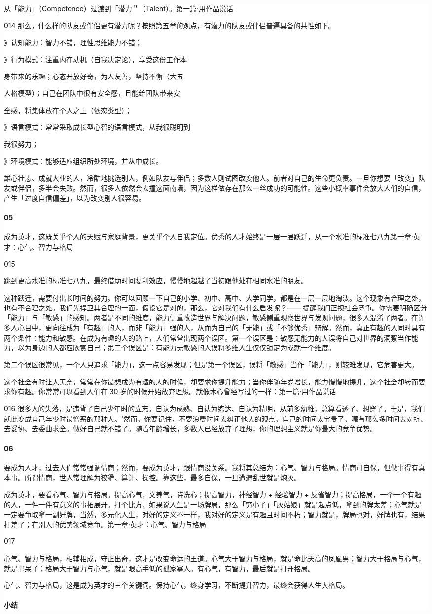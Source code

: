 从「能力」（Competence）过渡到「潜力＂（Talent）。第一篇·用作品说话

014 那么，什么样的队友或伴侣更有潜力呢？按照第五章的观点，有潜力的队友或伴侣普遍具备的共性如下。

》认知能力：智力不错，理性思维能力不错；

》行为模式：注重内在动机（自我决定论），享受这份工作本

身带来的乐趣；心态开放好奇，为人友善，坚持不懈（大五

人格模型）；自己在团队中很有安全感，且能给团队带来安

全感，将集体放在个人之上（依恋类型）；

》语言模式：常常采取成长型心智的语言模式，从我很聪明到

我很努力；

》环境模式：能够适应组织所处环境，并从中成长。

雄心壮志、成就大业的人，冷酷地挑选别人，例如队友与伴侣；多数人则试图改变他人。前者对自己的生命更负责。一旦你想要「改变」队友或伴侣，多半会失败。然而，很多人依然会去撞这面南墙，因为这样做存在那么一丝成功的可能性。这些小概率事件会放大人们的自信，产生「过度自信偏差」，以为改变别人很容易。

#### 05

成为英才，这既关乎个人的天赋与家庭背景，更关乎个人自我定位。优秀的人才始终是一层一层跃迁，从一个水准的标准七八九第一章·英才：心气、智力与格局

015

跳到更高水准的标准七八九，最终借助时间复利效应，慢慢地超越了当初跟他处在相同水准的朋友。

这种跃迁，需要付出长时间的努力。你可以回顾一下自己的小学、初中、高中、大学同学，都是在一层一层地淘汰。这个现象有合理之处，也有不合理之处。我们先捍卫其合理的一面，假设它是对的，那么，它对我们有什么启发呢？—— 提醒我们正视社会竞争。你需要明确区分「能力」与「敏感」的感知。两者是不同的维度，能力侧重改造世界与解决问题，敏感侧重观察世界与发现问题，很多人混淆了两者。在许多人心目中，更向往成为「有趣」的人，而非「能力」强的人，从而为自己的「无能」或「不够优秀」辩解。然而，真正有趣的人同时具有两个条件：能力和敏感。在成为有趣的人的路上，人们常常出现两个误区。第一个误区是：敏感无能力的人误将自己对世界的洞察当作能力，以为身边的人都应欣赏自己；第二个误区是：有能力无敏感的人误将多维人生仅仅锁定为成就一个维度。

第二个误区很常见，一个人只追求「能力」，这一点容易发现；但是第一个误区，误将「敏感」当作「能力」，则较难发现，它危害更大。

这个社会有时让人无奈，常常在你最想成为有趣的人的时候，却要求你提升能力；当你伴随年岁增长，能力慢慢地提升，这个社会却转而要求你有趣。你常常可以看到人们在 30 岁的时候开始放弃理想。就像木心曾经写过的一样：第一篇·用作品说话

016 很多人的失落，是违背了自己少年时的立志。自认为成熟、自认为练达、自认为精明，从前多幼稚，总算看透了、想穿了。于是，我们就此变成自己年少时最憎恶的那种人。'然而，你要记住，不要浪费时间去纠正他人的观点，自己的时间太宝贵了，哪有那么多时间去对抗、去妥协、去委曲求全。做好自己就不错了。随着年龄增长，多数人已经放弃了理想，你的理想主义就是你最大的竞争优势。

#### 06

要成为人才，过去人们常常强调情商；然而，要成为英才，跟情商没关系。我将其总结为：心气、智力与格局。情商可自保，但做事得有真本事。所谓情商，世人常理解为狡猾、算计、操控。靠这些，最多自保，一旦遭遇乱世就是炮灰。

成为英才，要看心气、智力与格局。提高心气，文养气，诗洗心；提高智力，神经智力 + 经验智力 + 反省智力；提高格局，一个一个有趣的人，一件一件有意义的事拓展开。打个比方，如果说人生是一场牌局，那么「穷小子」「灰姑娘」就是起点低，拿到的牌太差；心气就是一定要争取拿一副好牌，当然，多元化人生，对好的定义不一样，我对好的定义是有趣且时间不朽；智力就是，牌局也对，好牌也有，结果打差了；在别人的优势领域竞争。第一章·英才：心气、智力与格局

017

心气、智力与格局，相辅相成，守正出奇，这才是改变命运的王道。心气大于智力与格局，就是命比天高的凤凰男；智力大于格局与心气，就是书呆子；格局大于智力与心气，就是眼高手低的孤家寡人。有心气，有智力，最后就是打开格局。

心气、智力与格局，这是成为英才的三个关键词。保持心气，终身学习，不断提升智力，最终会获得人生大格局。

#### 小结
